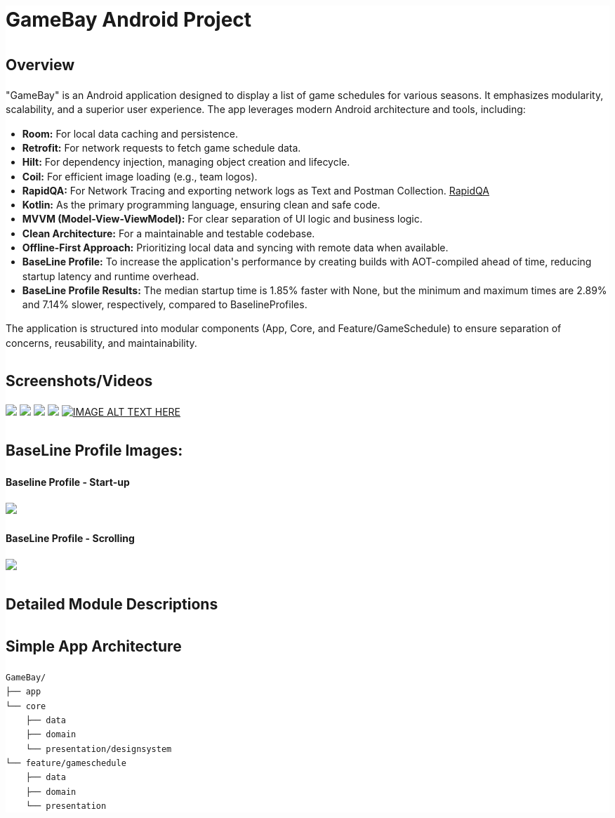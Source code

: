 # GameBay Android Project

## Overview

"GameBay" is an Android application designed to display a list of game schedules for various seasons. It emphasizes modularity, scalability, and a superior user experience. The app leverages modern Android architecture and tools, including:

* **Room:** For local data caching and persistence.
* **Retrofit:** For network requests to fetch game schedule data.
* **Hilt:** For dependency injection, managing object creation and lifecycle.
* **Coil:** For efficient image loading (e.g., team logos).
* **RapidQA:** For Network Tracing and exporting network logs as Text and Postman Collection. [RapidQA](https://github.com/Avs-Pavan/RapidQA)
* **Kotlin:** As the primary programming language, ensuring clean and safe code.
* **MVVM (Model-View-ViewModel):** For clear separation of UI logic and business logic.
* **Clean Architecture:** For a maintainable and testable codebase.
* **Offline-First Approach:** Prioritizing local data and syncing with remote data when available.
* **BaseLine Profile:** To increase the application's performance by creating builds with AOT-compiled ahead of time, reducing startup latency and runtime overhead.
* **BaseLine Profile Results:** The median startup time is 1.85% faster with None, but the minimum and maximum times are 2.89% and 7.14% slower, respectively, compared to BaselineProfiles. 

The application is structured into modular components (App, Core, and Feature/GameSchedule) to ensure separation of concerns, reusability, and maintainability.


## Screenshots/Videos

<img src="https://drive.google.com/uc?id=11vvShtA-_asjYSsdwPIRkApaxtW1yhHA" height="350">  <img src="https://drive.google.com/uc?id=1sqWpsl6tLL5vCiqdB_dDe08bFisVDTf8" height="350">  <img src="https://drive.google.com/uc?id=1m0PNahfFzxmMBiS4QwjzA5DSdnMbZCse" height="350">   <img src="https://drive.google.com/uc?id=1Bh0gv89JgIzGBTULgMapXk2q6-OMjZR_" height="350">
[![IMAGE ALT TEXT HERE](https://img.youtube.com/vi/CcWcZpLdRY8/0.jpg)](https://www.youtube.com/watch?v=CcWcZpLdRY8)

## BaseLine Profile Images:

#### Baseline Profile - Start-up
<img src="https://drive.google.com/uc?id=1SQApMfjgElOJBo7qMgjklBFv7LAyQPKZ" height="350">

#### BaseLine Profile - Scrolling
<img src="https://drive.google.com/uc?id=12-f46s3bIWIWkkRQeO0DHmV8oPI2VGF2" height="350">


## Detailed Module Descriptions

## Simple App Architecture

```
GameBay/
├── app
└── core
    ├── data
    ├── domain
    └── presentation/designsystem
└── feature/gameschedule
    ├── data
    ├── domain
    └── presentation
```
